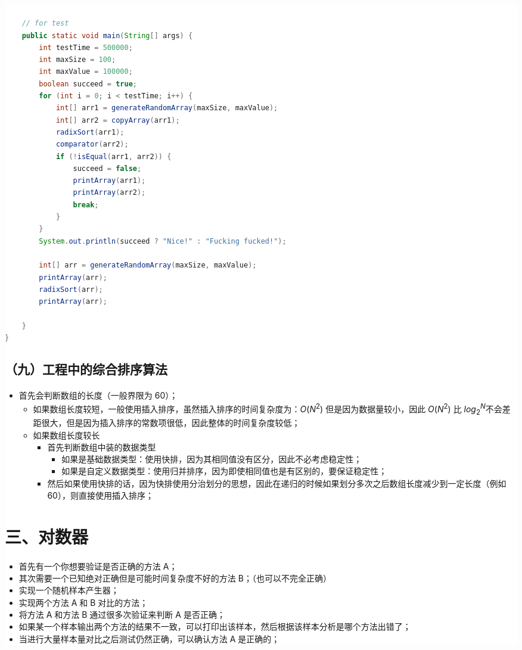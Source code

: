 ```java

    // for test
    public static void main(String[] args) {
        int testTime = 500000;
        int maxSize = 100;
        int maxValue = 100000;
        boolean succeed = true;
        for (int i = 0; i < testTime; i++) {
            int[] arr1 = generateRandomArray(maxSize, maxValue);
            int[] arr2 = copyArray(arr1);
            radixSort(arr1);
            comparator(arr2);
            if (!isEqual(arr1, arr2)) {
                succeed = false;
                printArray(arr1);
                printArray(arr2);
                break;
            }
        }
        System.out.println(succeed ? "Nice!" : "Fucking fucked!");

        int[] arr = generateRandomArray(maxSize, maxValue);
        printArray(arr);
        radixSort(arr);
        printArray(arr);

    }
}
```

## （九）工程中的综合排序算法

- 首先会判断数组的长度（一般界限为 60）；
    - 如果数组长度较短，一般使用插入排序，虽然插入排序的时间复杂度为：$O({N}^{2})$ 但是因为数据量较小，因此 $O({N}^{2})$ 比 $log_{2}^{N}$不会差距很大，但是因为插入排序的常数项很低，因此整体的时间复杂度较低；
    - 如果数组长度较长
        - 首先判断数组中装的数据类型
            - 如果是基础数据类型：使用快排，因为其相同值没有区分，因此不必考虑稳定性；
            - 如果是自定义数据类型：使用归并排序，因为即使相同值也是有区别的，要保证稳定性；
        - 然后如果使用快排的话，因为快排使用分治划分的思想，因此在递归的时候如果划分多次之后数组长度减少到一定长度（例如 60），则直接使用插入排序；



# 三、对数器

- 首先有一个你想要验证是否正确的方法 A；
- 其次需要一个已知绝对正确但是可能时间复杂度不好的方法 B；（也可以不完全正确）
- 实现一个随机样本产生器；
- 实现两个方法 A 和 B 对比的方法；
- 将方法 A 和方法 B 通过很多次验证来判断 A 是否正确；
- 如果某一个样本输出两个方法的结果不一致，可以打印出该样本，然后根据该样本分析是哪个方法出错了；
- 当进行大量样本量对比之后测试仍然正确，可以确认方法 A 是正确的；
